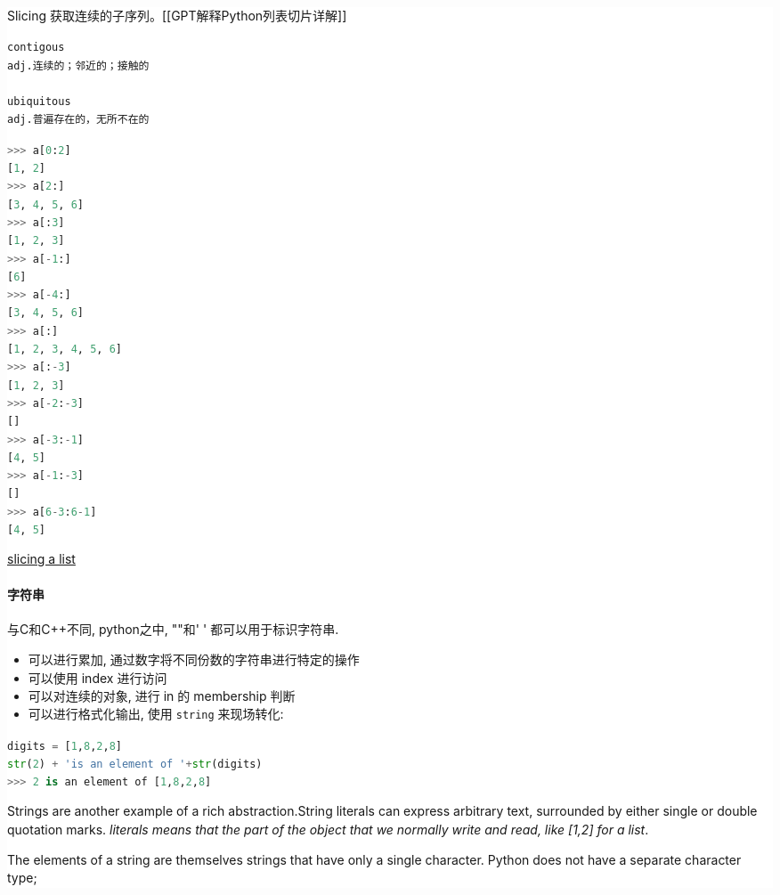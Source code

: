 Slicing
获取连续的子序列。[[GPT解释Python列表切片详解]]
```
contigous
adj.连续的；邻近的；接触的

ubiquitous
adj.普遍存在的，无所不在的
```

```python
>>> a[0:2]
[1, 2]
>>> a[2:]
[3, 4, 5, 6]
>>> a[:3]
[1, 2, 3]
>>> a[-1:]
[6]
>>> a[-4:]
[3, 4, 5, 6]
>>> a[:]
[1, 2, 3, 4, 5, 6]
>>> a[:-3]
[1, 2, 3]
>>> a[-2:-3]
[]
>>> a[-3:-1]
[4, 5]
>>> a[-1:-3]
[]
>>> a[6-3:6-1]
[4, 5]
```
[slicing a list](http://getpython3.com/diveintopython3/native-datatypes.html#slicinglists)
#### 字符串

与C和C++不同, python之中, ""和' ' 都可以用于标识字符串.
- 可以进行累加, 通过数字将不同份数的字符串进行特定的操作
- 可以使用 index 进行访问
- 可以对连续的对象, 进行 in 的 membership 判断
- 可以进行格式化输出, 使用 `string` 来现场转化:
```python
digits = [1,8,2,8]
str(2) + 'is an element of '+str(digits)
>>> 2 is an element of [1,8,2,8]
```

Strings are another example of a rich abstraction.String literals can express arbitrary text, surrounded by either single or double quotation marks.
*literals means that the part of the object that we normally write and read, like \[1,2\] for a list*.

The elements of a string are themselves strings that have only a single character. Python does not have a separate character type;
